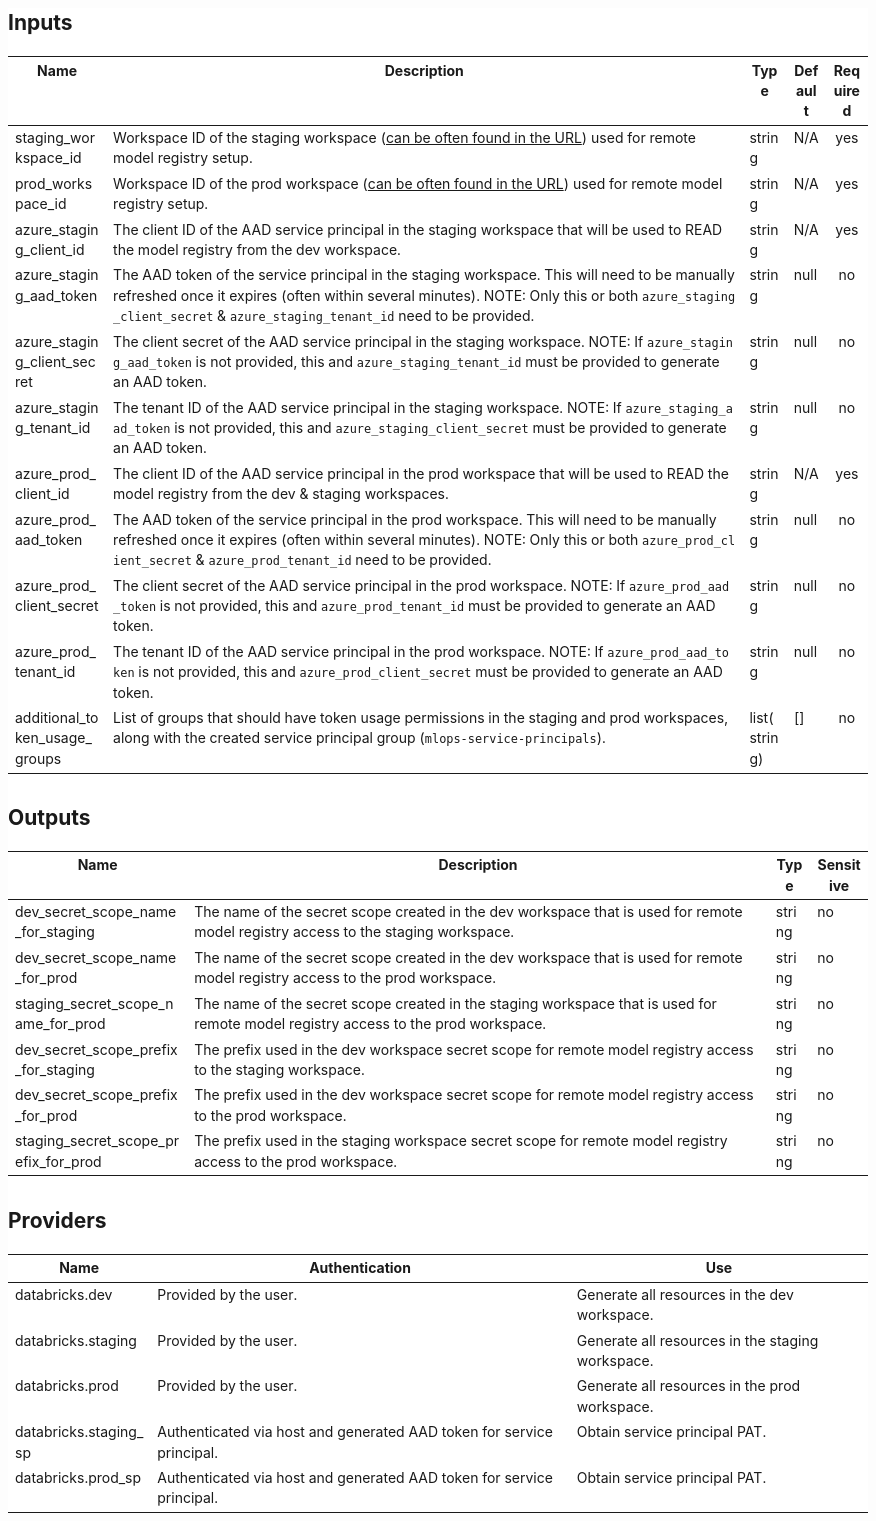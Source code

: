 ## Inputs
| Name | Description | Type | Default | Required |
|------|-------------|------|---------|:--------:|
|staging_workspace_id|Workspace ID of the staging workspace ([can be often found in the URL](https://docs.microsoft.com/en-us/azure/databricks/workspace/workspace-details#--workspace-instance-names-urls-and-ids)) used for remote model registry setup.|string|N/A|yes|
|prod_workspace_id|Workspace ID of the prod workspace ([can be often found in the URL](https://docs.microsoft.com/en-us/azure/databricks/workspace/workspace-details#--workspace-instance-names-urls-and-ids)) used for remote model registry setup.|string|N/A|yes|
|azure_staging_client_id|The client ID of the AAD service principal in the staging workspace that will be used to READ the model registry from the dev workspace.|string|N/A|yes|
|azure_staging_aad_token|The AAD token of the service principal in the staging workspace. This will need to be manually refreshed once it expires (often within several minutes). NOTE: Only this or both `azure_staging_client_secret` & `azure_staging_tenant_id` need to be provided.|string|null|no|
|azure_staging_client_secret|The client secret of the AAD service principal in the staging workspace. NOTE: If `azure_staging_aad_token` is not provided, this and `azure_staging_tenant_id` must be provided to generate an AAD token.|string|null|no|
|azure_staging_tenant_id|The tenant ID of the AAD service principal in the staging workspace. NOTE: If `azure_staging_aad_token` is not provided, this and `azure_staging_client_secret` must be provided to generate an AAD token.|string|null|no|
|azure_prod_client_id|The client ID of the AAD service principal in the prod workspace that will be used to READ the model registry from the dev & staging workspaces.|string|N/A|yes|
|azure_prod_aad_token|The AAD token of the service principal in the prod workspace. This will need to be manually refreshed once it expires (often within several minutes). NOTE: Only this or both `azure_prod_client_secret` & `azure_prod_tenant_id` need to be provided.|string|null|no|
|azure_prod_client_secret|The client secret of the AAD service principal in the prod workspace. NOTE: If `azure_prod_aad_token` is not provided, this and `azure_prod_tenant_id` must be provided to generate an AAD token.|string|null|no|
|azure_prod_tenant_id|The tenant ID of the AAD service principal in the prod workspace. NOTE: If `azure_prod_aad_token` is not provided, this and `azure_prod_client_secret` must be provided to generate an AAD token.|string|null|no|
|additional_token_usage_groups|List of groups that should have token usage permissions in the staging and prod workspaces, along with the created service principal group (`mlops-service-principals`).|list(string)|\[\]|no|

## Outputs
| Name | Description | Type | Sensitive |
|------|-------------|------|---------|
|dev_secret_scope_name_for_staging|The name of the secret scope created in the dev workspace that is used for remote model registry access to the staging workspace.|string|no|
|dev_secret_scope_name_for_prod|The name of the secret scope created in the dev workspace that is used for remote model registry access to the prod workspace.|string|no|
|staging_secret_scope_name_for_prod|The name of the secret scope created in the staging workspace that is used for remote model registry access to the prod workspace.|string|no|
|dev_secret_scope_prefix_for_staging|The prefix used in the dev workspace secret scope for remote model registry access to the staging workspace.|string|no|
|dev_secret_scope_prefix_for_prod|The prefix used in the dev workspace secret scope for remote model registry access to the prod workspace.|string|no|
|staging_secret_scope_prefix_for_prod|The prefix used in the staging workspace secret scope for remote model registry access to the prod workspace.|string|no|

## Providers
| Name | Authentication | Use |
|------|-------------|----|
|databricks.dev|Provided by the user.|Generate all resources in the dev workspace.|
|databricks.staging|Provided by the user.|Generate all resources in the staging workspace.|
|databricks.prod|Provided by the user.|Generate all resources in the prod workspace.|
|databricks.staging_sp|Authenticated via host and generated AAD token for service principal.|Obtain service principal PAT.|
|databricks.prod_sp|Authenticated via host and generated AAD token for service principal.|Obtain service principal PAT.|
